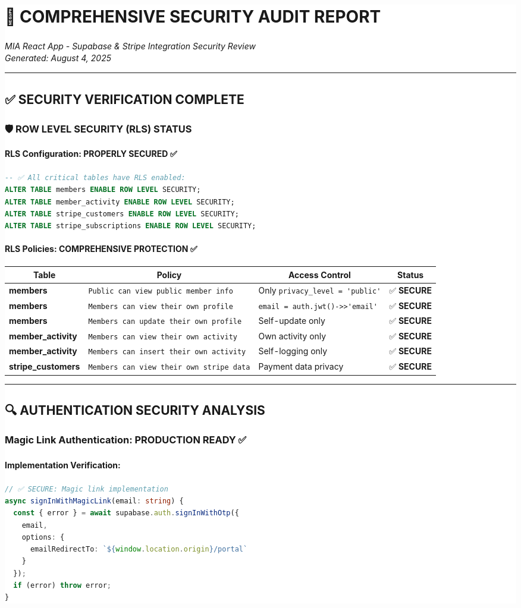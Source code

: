 # 🔐 **COMPREHENSIVE SECURITY AUDIT REPORT**

*MIA React App - Supabase & Stripe Integration Security Review*  
*Generated: August 4, 2025*

---

## ✅ **SECURITY VERIFICATION COMPLETE**

### **🛡️ ROW LEVEL SECURITY (RLS) STATUS**

#### **RLS Configuration: PROPERLY SECURED** ✅
```sql
-- ✅ All critical tables have RLS enabled:
ALTER TABLE members ENABLE ROW LEVEL SECURITY;
ALTER TABLE member_activity ENABLE ROW LEVEL SECURITY;
ALTER TABLE stripe_customers ENABLE ROW LEVEL SECURITY;
ALTER TABLE stripe_subscriptions ENABLE ROW LEVEL SECURITY;
```

#### **RLS Policies: COMPREHENSIVE PROTECTION** ✅

| Table | Policy | Access Control | Status |
|-------|--------|----------------|---------|
| **members** | `Public can view public member info` | Only `privacy_level = 'public'` | ✅ **SECURE** |
| **members** | `Members can view their own profile` | `email = auth.jwt()->>'email'` | ✅ **SECURE** |
| **members** | `Members can update their own profile` | Self-update only | ✅ **SECURE** |
| **member_activity** | `Members can view their own activity` | Own activity only | ✅ **SECURE** |
| **member_activity** | `Members can insert their own activity` | Self-logging only | ✅ **SECURE** |
| **stripe_customers** | `Members can view their own stripe data` | Payment data privacy | ✅ **SECURE** |

---

## 🔍 **AUTHENTICATION SECURITY ANALYSIS**

### **Magic Link Authentication: PRODUCTION READY** ✅

#### **Implementation Verification:**
```typescript
// ✅ SECURE: Magic link implementation
async signInWithMagicLink(email: string) {
  const { error } = await supabase.auth.signInWithOtp({
    email,
    options: {
      emailRedirectTo: `${window.location.origin}/portal`
    }
  });
  if (error) throw error;
}
```
